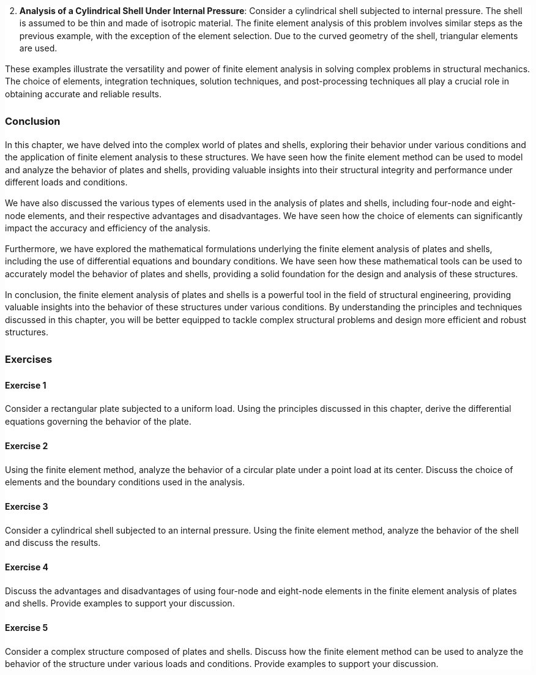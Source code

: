 2. **Analysis of a Cylindrical Shell Under Internal Pressure**: Consider a cylindrical shell subjected to internal pressure. The shell is assumed to be thin and made of isotropic material. The finite element analysis of this problem involves similar steps as the previous example, with the exception of the element selection. Due to the curved geometry of the shell, triangular elements are used.

These examples illustrate the versatility and power of finite element analysis in solving complex problems in structural mechanics. The choice of elements, integration techniques, solution techniques, and post-processing techniques all play a crucial role in obtaining accurate and reliable results.

### Conclusion

In this chapter, we have delved into the complex world of plates and shells, exploring their behavior under various conditions and the application of finite element analysis to these structures. We have seen how the finite element method can be used to model and analyze the behavior of plates and shells, providing valuable insights into their structural integrity and performance under different loads and conditions.

We have also discussed the various types of elements used in the analysis of plates and shells, including four-node and eight-node elements, and their respective advantages and disadvantages. We have seen how the choice of elements can significantly impact the accuracy and efficiency of the analysis.

Furthermore, we have explored the mathematical formulations underlying the finite element analysis of plates and shells, including the use of differential equations and boundary conditions. We have seen how these mathematical tools can be used to accurately model the behavior of plates and shells, providing a solid foundation for the design and analysis of these structures.

In conclusion, the finite element analysis of plates and shells is a powerful tool in the field of structural engineering, providing valuable insights into the behavior of these structures under various conditions. By understanding the principles and techniques discussed in this chapter, you will be better equipped to tackle complex structural problems and design more efficient and robust structures.

### Exercises

#### Exercise 1
Consider a rectangular plate subjected to a uniform load. Using the principles discussed in this chapter, derive the differential equations governing the behavior of the plate.

#### Exercise 2
Using the finite element method, analyze the behavior of a circular plate under a point load at its center. Discuss the choice of elements and the boundary conditions used in the analysis.

#### Exercise 3
Consider a cylindrical shell subjected to an internal pressure. Using the finite element method, analyze the behavior of the shell and discuss the results.

#### Exercise 4
Discuss the advantages and disadvantages of using four-node and eight-node elements in the finite element analysis of plates and shells. Provide examples to support your discussion.

#### Exercise 5
Consider a complex structure composed of plates and shells. Discuss how the finite element method can be used to analyze the behavior of the structure under various loads and conditions. Provide examples to support your discussion.
